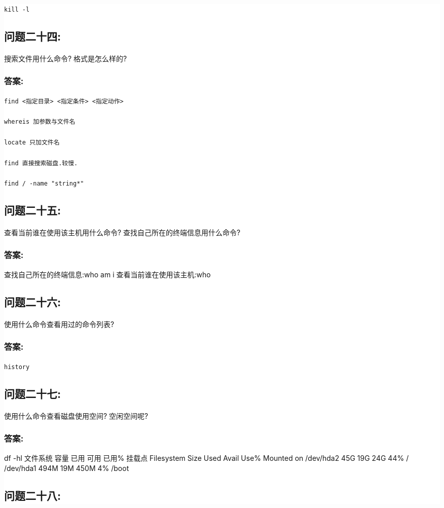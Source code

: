
`kill -l`


## 问题二十四:

搜索文件用什么命令? 格式是怎么样的? 


### 答案:

    find <指定目录> <指定条件> <指定动作>

    whereis 加参数与文件名

    locate 只加文件名

    find 直接搜索磁盘.较慢. 

    find / -name "string*"

 

## 问题二十五:

查看当前谁在使用该主机用什么命令? 查找自己所在的终端信息用什么命令?

### 答案:
查找自己所在的终端信息:who am i
查看当前谁在使用该主机:who

 

## 问题二十六:

使用什么命令查看用过的命令列表?


### 答案:

`history`


## 问题二十七:

使用什么命令查看磁盘使用空间? 空闲空间呢?


### 答案:

df -hl
文件系统 容量 已用 可用 已用% 挂载点
Filesystem Size Used Avail Use% Mounted on /dev/hda2 45G 19G 24G 44% /
/dev/hda1 494M 19M 450M 4% /boot

## 问题二十八:
